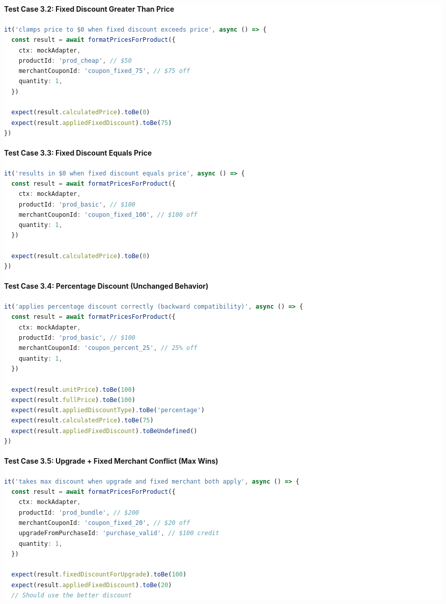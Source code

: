 ```typescript
```

#### Test Case 3.2: Fixed Discount Greater Than Price
```typescript
it('clamps price to $0 when fixed discount exceeds price', async () => {
  const result = await formatPricesForProduct({
    ctx: mockAdapter,
    productId: 'prod_cheap', // $50
    merchantCouponId: 'coupon_fixed_75', // $75 off
    quantity: 1,
  })

  expect(result.calculatedPrice).toBe(0)
  expect(result.appliedFixedDiscount).toBe(75)
})
```

#### Test Case 3.3: Fixed Discount Equals Price
```typescript
it('results in $0 when fixed discount equals price', async () => {
  const result = await formatPricesForProduct({
    ctx: mockAdapter,
    productId: 'prod_basic', // $100
    merchantCouponId: 'coupon_fixed_100', // $100 off
    quantity: 1,
  })

  expect(result.calculatedPrice).toBe(0)
})
```

#### Test Case 3.4: Percentage Discount (Unchanged Behavior)
```typescript
it('applies percentage discount correctly (backward compatibility)', async () => {
  const result = await formatPricesForProduct({
    ctx: mockAdapter,
    productId: 'prod_basic', // $100
    merchantCouponId: 'coupon_percent_25', // 25% off
    quantity: 1,
  })

  expect(result.unitPrice).toBe(100)
  expect(result.fullPrice).toBe(100)
  expect(result.appliedDiscountType).toBe('percentage')
  expect(result.calculatedPrice).toBe(75)
  expect(result.appliedFixedDiscount).toBeUndefined()
})
```

#### Test Case 3.5: Upgrade + Fixed Merchant Conflict (Max Wins)
```typescript
it('takes max discount when upgrade and fixed merchant both apply', async () => {
  const result = await formatPricesForProduct({
    ctx: mockAdapter,
    productId: 'prod_bundle', // $200
    merchantCouponId: 'coupon_fixed_20', // $20 off
    upgradeFromPurchaseId: 'purchase_valid', // $100 credit
    quantity: 1,
  })

  expect(result.fixedDiscountForUpgrade).toBe(100)
  expect(result.appliedFixedDiscount).toBe(20)
  // Should use the better discount
```